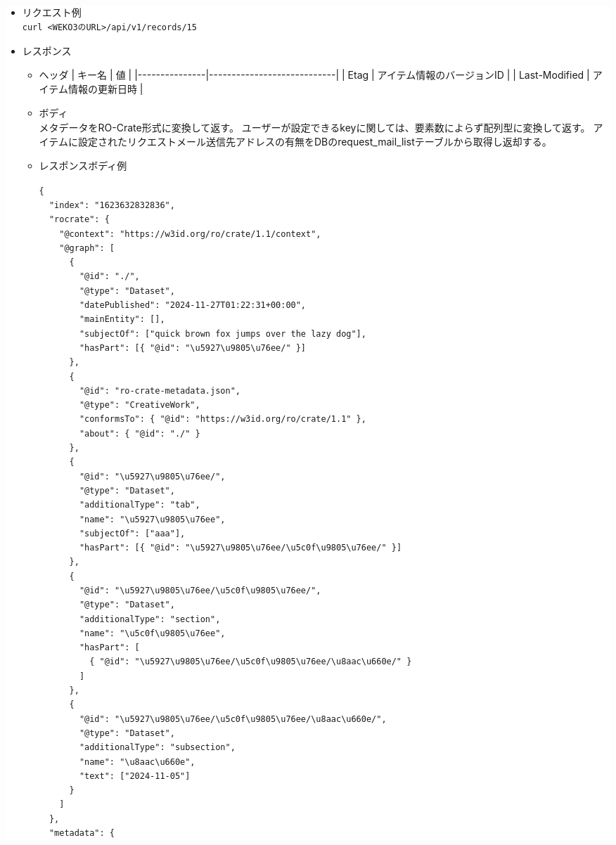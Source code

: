   - リクエスト例  
  `curl <WEKO3のURL>/api/v1/records/15`

- レスポンス
  - ヘッダ
    | キー名        | 値                         |
    |---------------|----------------------------|
    | Etag          | アイテム情報のバージョンID |
    | Last-Modified | アイテム情報の更新日時     |

  - ボディ  
  メタデータをRO-Crate形式に変換して返す。
  ユーザーが設定できるkeyに関しては、要素数によらず配列型に変換して返す。
  アイテムに設定されたリクエストメール送信先アドレスの有無をDBのrequest_mail_listテーブルから取得し返却する。

  - レスポンスボディ例
      ```
      {
        "index": "1623632832836",
        "rocrate": {
          "@context": "https://w3id.org/ro/crate/1.1/context",
          "@graph": [
            {
              "@id": "./",
              "@type": "Dataset",
              "datePublished": "2024-11-27T01:22:31+00:00",
              "mainEntity": [],
              "subjectOf": ["quick brown fox jumps over the lazy dog"],
              "hasPart": [{ "@id": "\u5927\u9805\u76ee/" }]
            },
            {
              "@id": "ro-crate-metadata.json",
              "@type": "CreativeWork",
              "conformsTo": { "@id": "https://w3id.org/ro/crate/1.1" },
              "about": { "@id": "./" }
            },
            {
              "@id": "\u5927\u9805\u76ee/",
              "@type": "Dataset",
              "additionalType": "tab",
              "name": "\u5927\u9805\u76ee",
              "subjectOf": ["aaa"],
              "hasPart": [{ "@id": "\u5927\u9805\u76ee/\u5c0f\u9805\u76ee/" }]
            },
            {
              "@id": "\u5927\u9805\u76ee/\u5c0f\u9805\u76ee/",
              "@type": "Dataset",
              "additionalType": "section",
              "name": "\u5c0f\u9805\u76ee",
              "hasPart": [
                { "@id": "\u5927\u9805\u76ee/\u5c0f\u9805\u76ee/\u8aac\u660e/" }
              ]
            },
            {
              "@id": "\u5927\u9805\u76ee/\u5c0f\u9805\u76ee/\u8aac\u660e/",
              "@type": "Dataset",
              "additionalType": "subsection",
              "name": "\u8aac\u660e",
              "text": ["2024-11-05"]
            }
          ]
        },
        "metadata": {